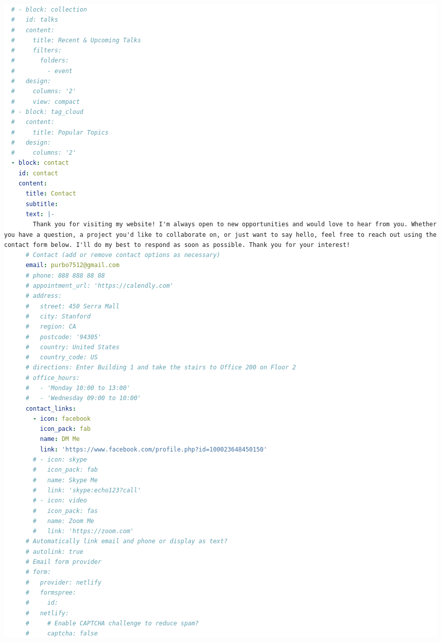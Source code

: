 ```yaml
  # - block: collection
  #   id: talks
  #   content:
  #     title: Recent & Upcoming Talks
  #     filters:
  #       folders:
  #         - event
  #   design:
  #     columns: '2'
  #     view: compact
  # - block: tag_cloud
  #   content:
  #     title: Popular Topics
  #   design:
  #     columns: '2'
  - block: contact
    id: contact
    content:
      title: Contact
      subtitle:
      text: |-
        Thank you for visiting my website! I'm always open to new opportunities and would love to hear from you. Whether you have a question, a project you'd like to collaborate on, or just want to say hello, feel free to reach out using the contact form below. I'll do my best to respond as soon as possible. Thank you for your interest!
      # Contact (add or remove contact options as necessary)
      email: purbo7512@gmail.com
      # phone: 888 888 88 88
      # appointment_url: 'https://calendly.com'
      # address:
      #   street: 450 Serra Mall
      #   city: Stanford
      #   region: CA
      #   postcode: '94305'
      #   country: United States
      #   country_code: US
      # directions: Enter Building 1 and take the stairs to Office 200 on Floor 2
      # office_hours:
      #   - 'Monday 10:00 to 13:00'
      #   - 'Wednesday 09:00 to 10:00'
      contact_links:
        - icon: facebook
          icon_pack: fab
          name: DM Me
          link: 'https://www.facebook.com/profile.php?id=100023648450150'
        # - icon: skype
        #   icon_pack: fab
        #   name: Skype Me
        #   link: 'skype:echo123?call'
        # - icon: video
        #   icon_pack: fas
        #   name: Zoom Me
        #   link: 'https://zoom.com'
      # Automatically link email and phone or display as text?
      # autolink: true
      # Email form provider
      # form:
      #   provider: netlify
      #   formspree:
      #     id:
      #   netlify:
      #     # Enable CAPTCHA challenge to reduce spam?
      #     captcha: false
```
